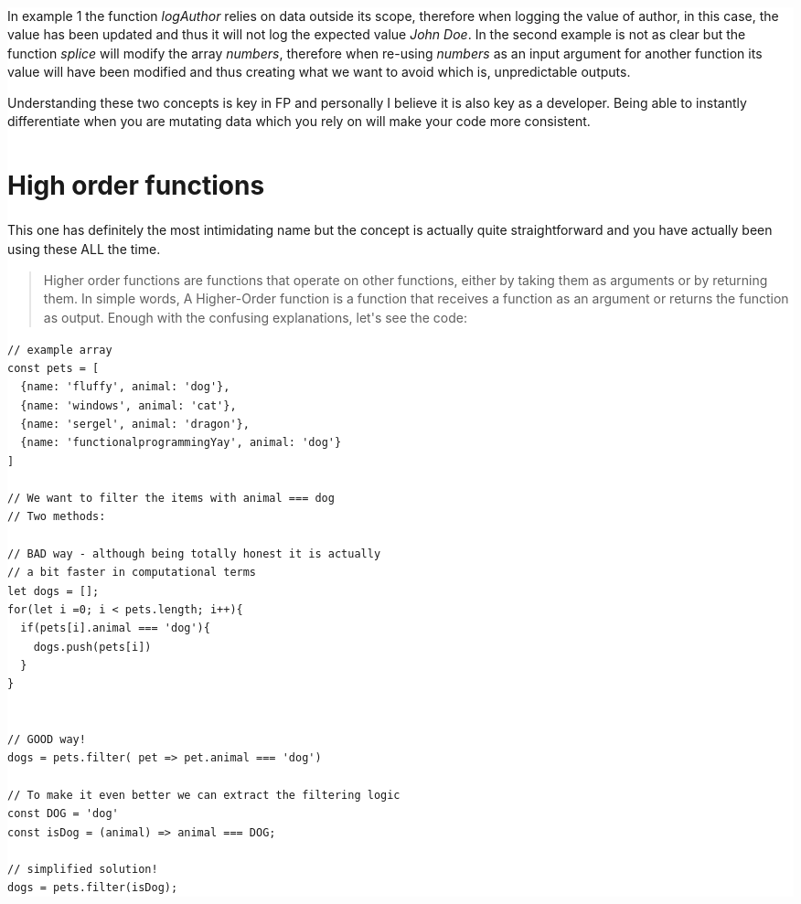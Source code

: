 
In example 1 the function *logAuthor* relies on data outside its scope, therefore when logging the value of author, in this case, the value has been updated and thus it will not log the expected value *John Doe*. In the second example is not as clear but the function *splice* will modify the array *numbers*, therefore when re-using *numbers* as an input argument for another function its value will have been modified and thus creating what we want to avoid which is, unpredictable outputs.

Understanding these two concepts is key in FP and personally I believe it is also key as a developer. Being able to instantly differentiate when you are mutating data which you rely on will make your code more consistent. 

# High order functions

This one has definitely the most intimidating name but the concept is actually quite straightforward and you have actually been using these ALL the time. 

> Higher order functions are functions that operate on other functions, either by taking them as arguments or by returning them. In simple words, A Higher-Order function is a function that receives a function as an argument or returns the function as output. Enough with the confusing explanations, let's see the code:

```
// example array
const pets = [
  {name: 'fluffy', animal: 'dog'},
  {name: 'windows', animal: 'cat'},
  {name: 'sergel', animal: 'dragon'},
  {name: 'functionalprogrammingYay', animal: 'dog'}
]

// We want to filter the items with animal === dog
// Two methods:

// BAD way - although being totally honest it is actually
// a bit faster in computational terms
let dogs = [];
for(let i =0; i < pets.length; i++){
  if(pets[i].animal === 'dog'){
    dogs.push(pets[i])
  }
}


// GOOD way! 
dogs = pets.filter( pet => pet.animal === 'dog')

// To make it even better we can extract the filtering logic
const DOG = 'dog'
const isDog = (animal) => animal === DOG;

// simplified solution!
dogs = pets.filter(isDog);
```
